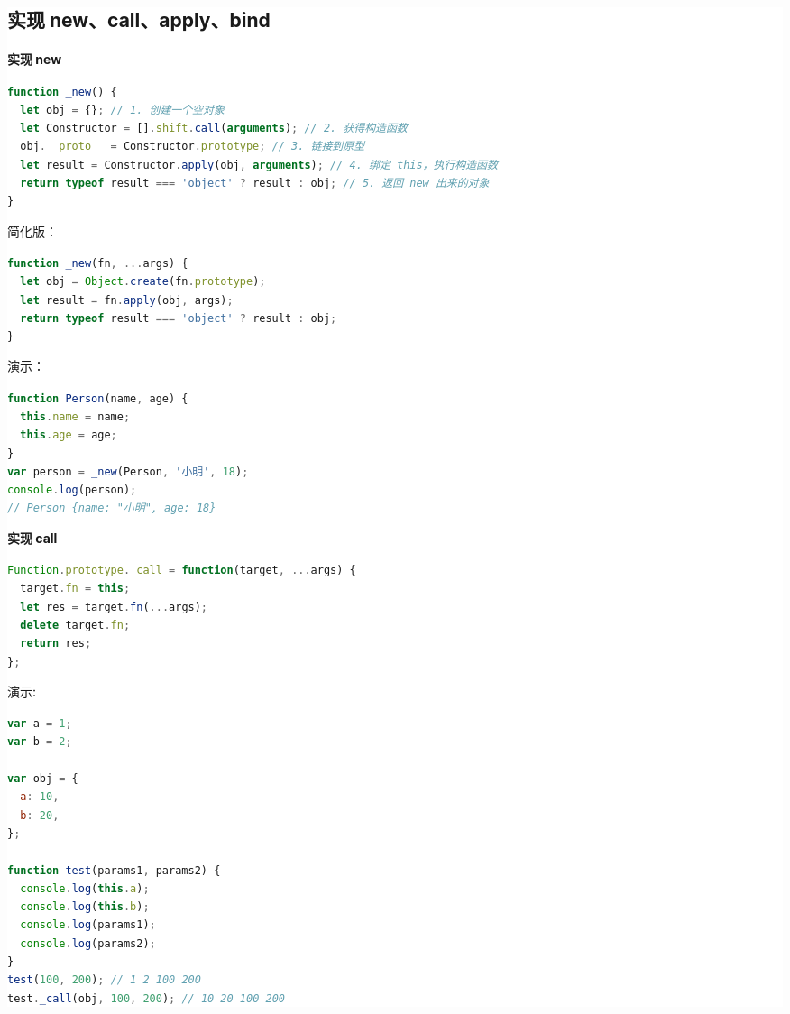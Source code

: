 
## 实现 new、call、apply、bind

**实现 new**

```javascript
function _new() {
  let obj = {}; // 1. 创建一个空对象
  let Constructor = [].shift.call(arguments); // 2. 获得构造函数
  obj.__proto__ = Constructor.prototype; // 3. 链接到原型
  let result = Constructor.apply(obj, arguments); // 4. 绑定 this，执行构造函数
  return typeof result === 'object' ? result : obj; // 5. 返回 new 出来的对象
}
```

简化版：

```javascript
function _new(fn, ...args) {
  let obj = Object.create(fn.prototype);
  let result = fn.apply(obj, args);
  return typeof result === 'object' ? result : obj;
}
```

演示：

```javascript
function Person(name, age) {
  this.name = name;
  this.age = age;
}
var person = _new(Person, '小明', 18);
console.log(person);
// Person {name: "小明", age: 18}
```

**实现 call**

```javascript
Function.prototype._call = function(target, ...args) {
  target.fn = this;
  let res = target.fn(...args);
  delete target.fn;
  return res;
};
```

演示:

```javascript
var a = 1;
var b = 2;

var obj = {
  a: 10,
  b: 20,
};

function test(params1, params2) {
  console.log(this.a);
  console.log(this.b);
  console.log(params1);
  console.log(params2);
}
test(100, 200); // 1 2 100 200
test._call(obj, 100, 200); // 10 20 100 200
```
